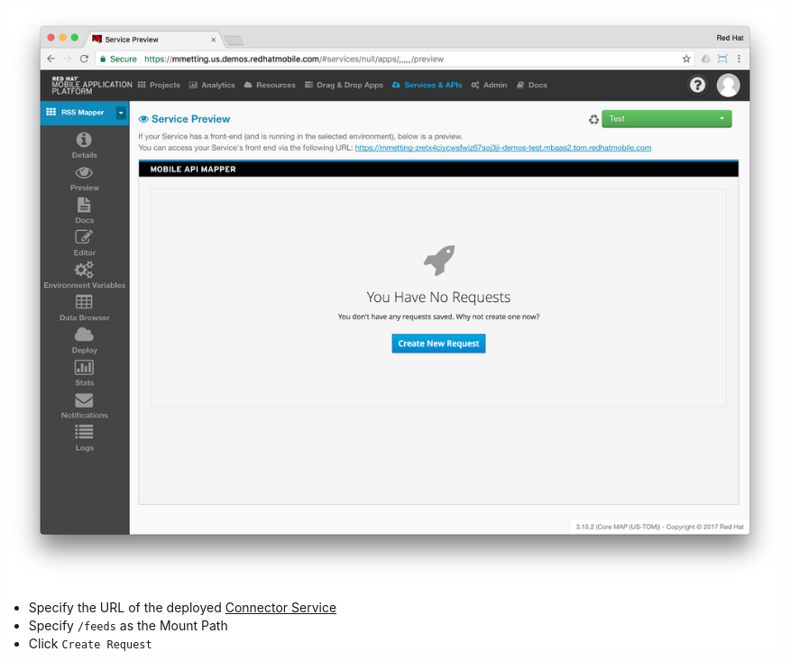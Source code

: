 ![alt text](./pictures/add_new_request.png "Create a new request")

- Specify the URL of the deployed [Connector Service](https://github.com/mmetting/RSS-Reader-Demo-RSS-Connector)
- Specify `/feeds` as the Mount Path
- Click `Create Request` 